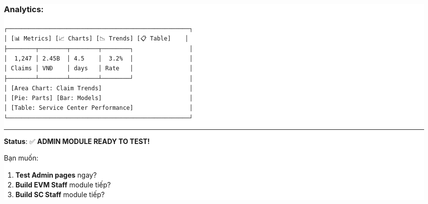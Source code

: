 ### Analytics:
```
┌────────────────────────────────────────────────────┐
│ [📊 Metrics] [📈 Charts] [📉 Trends] [📋 Table]    │
├────────┬────────┬────────┬────────┐                │
│  1,247 │ 2.45B  │ 4.5    │  3.2%  │                │
│ Claims │ VNĐ    │ days   │ Rate   │                │
├────────┴────────┴────────┴────────┘                │
│ [Area Chart: Claim Trends]                         │
│ [Pie: Parts] [Bar: Models]                         │
│ [Table: Service Center Performance]                │
└────────────────────────────────────────────────────┘
```

---

**Status**: ✅ **ADMIN MODULE READY TO TEST!**

Bạn muốn:
1. **Test Admin pages** ngay?
2. **Build EVM Staff** module tiếp?
3. **Build SC Staff** module tiếp?
